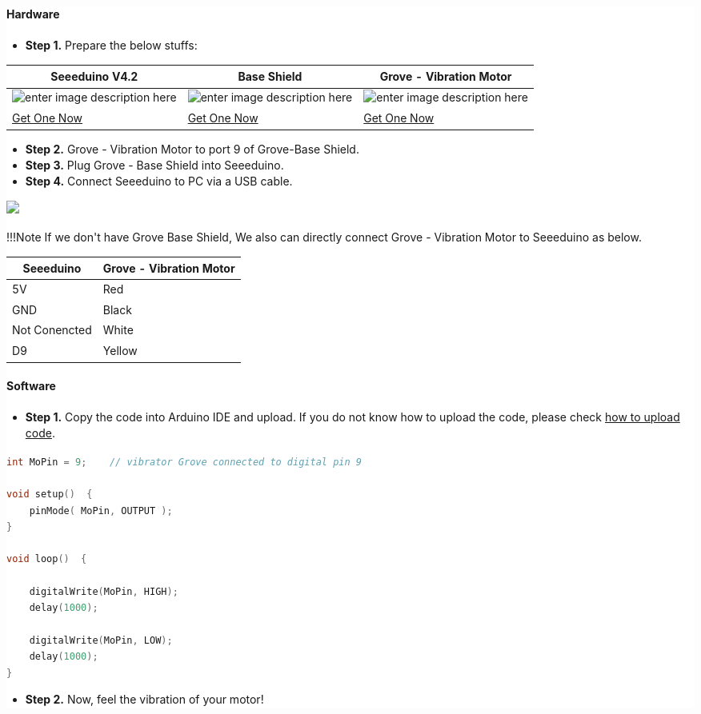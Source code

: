#### Hardware

- **Step 1.** Prepare the below stuffs:

| Seeeduino V4.2 | Base Shield|  Grove - Vibration Motor |
|--------------|-------------|-----------------|
|![enter image description here](https://raw.githubusercontent.com/SeeedDocument/Grove_Light_Sensor/master/images/gs_1.jpg)|![enter image description here](https://raw.githubusercontent.com/SeeedDocument/Grove_Light_Sensor/master/images/gs_4.jpg)|![enter image description here](https://raw.githubusercontent.com/SeeedDocument/Grove-Vibration_Motor/master/img/Gvib_small.jpg)|
|[Get One Now](http://www.seeedstudio.com/Seeeduino-V4.2-p-2517.html)|[Get One Now](https://www.seeedstudio.com/Base-Shield-V2-p-1378.html)|[Get One Now](http://www.seeedstudio.com/Grove-Vibration-Motor-p-839.html)|

- **Step 2.** Grove - Vibration Motor to port 9 of Grove-Base Shield.
- **Step 3.** Plug Grove - Base Shield into Seeeduino.
- **Step 4.** Connect Seeeduino to PC via a USB cable.

![](https://raw.githubusercontent.com/SeeedDocument/Grove-Vibration_Motor/master/img/IMG_0506.jpg)

!!!Note
	If we don't have Grove Base Shield, We also can directly connect Grove - Vibration Motor to Seeeduino as below.

| Seeeduino       | Grove - Vibration Motor |
|---------------|-------------------------|
| 5V            | Red                     |
| GND           | Black                   |
| Not Conencted | White                   |
| D9            | Yellow                  |

#### Software

- **Step 1.** Copy the code into Arduino IDE and upload. If you do not know how to upload the code, please check [how to upload code](http://wiki.seeedstudio.com/Upload_Code/).

```c
int MoPin = 9;    // vibrator Grove connected to digital pin 9

void setup()  {
    pinMode( MoPin, OUTPUT );
}

void loop()  {

    digitalWrite(MoPin, HIGH);
    delay(1000);

    digitalWrite(MoPin, LOW);
    delay(1000);
}

```

- **Step 2.** Now, feel the vibration of your motor!
